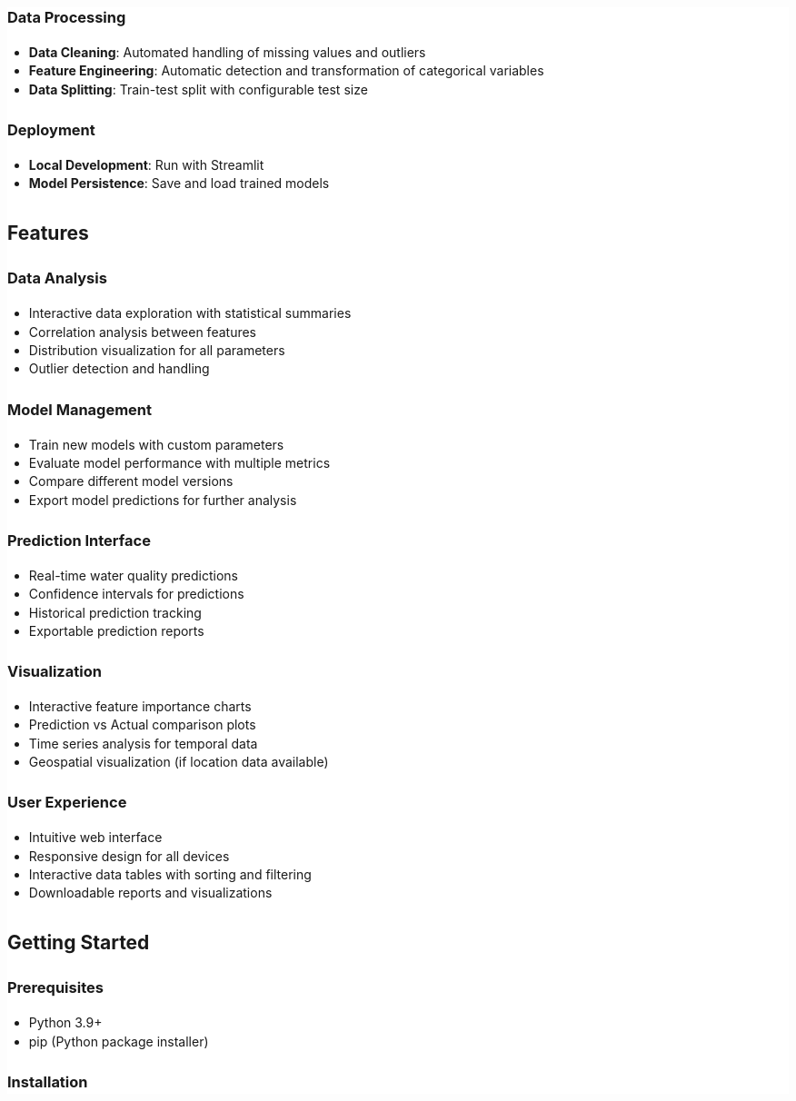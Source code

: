 ### Data Processing
- **Data Cleaning**: Automated handling of missing values and outliers
- **Feature Engineering**: Automatic detection and transformation of categorical variables
- **Data Splitting**: Train-test split with configurable test size

### Deployment
- **Local Development**: Run with Streamlit
- **Model Persistence**: Save and load trained models

## Features

### Data Analysis
- Interactive data exploration with statistical summaries
- Correlation analysis between features
- Distribution visualization for all parameters
- Outlier detection and handling

### Model Management
- Train new models with custom parameters
- Evaluate model performance with multiple metrics
- Compare different model versions
- Export model predictions for further analysis

### Prediction Interface
- Real-time water quality predictions
- Confidence intervals for predictions
- Historical prediction tracking
- Exportable prediction reports

### Visualization
- Interactive feature importance charts
- Prediction vs Actual comparison plots
- Time series analysis for temporal data
- Geospatial visualization (if location data available)

### User Experience
- Intuitive web interface
- Responsive design for all devices
- Interactive data tables with sorting and filtering
- Downloadable reports and visualizations

## Getting Started

### Prerequisites
- Python 3.9+
- pip (Python package installer)

### Installation
